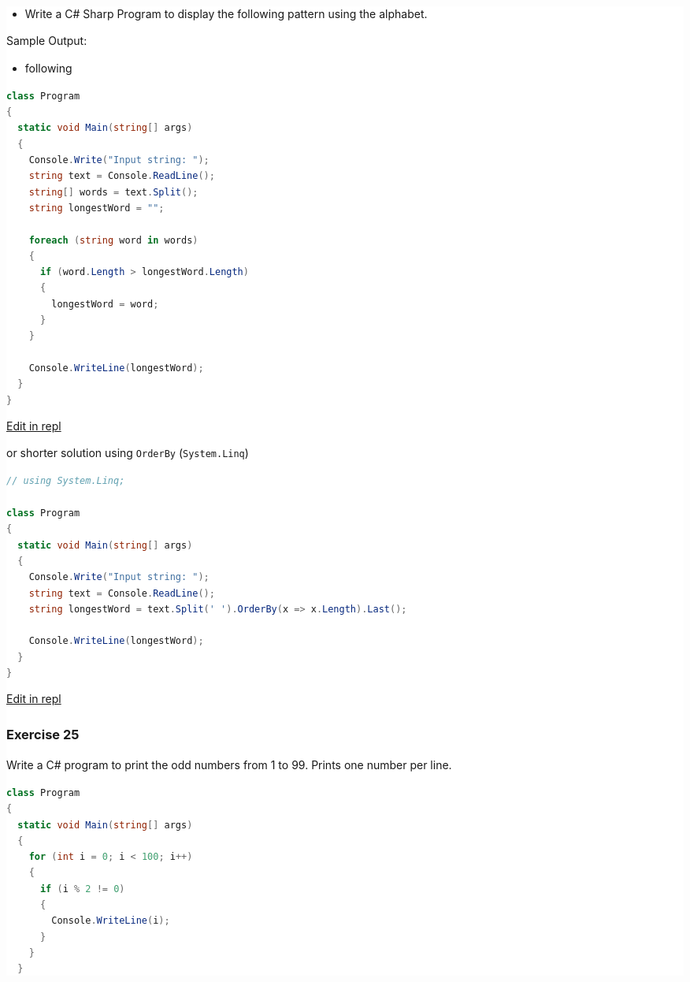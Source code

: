 * Write a C# Sharp Program to display the following pattern using the alphabet.

Sample Output:

* following

```cs
class Program
{
  static void Main(string[] args)
  {
    Console.Write("Input string: ");
    string text = Console.ReadLine();
    string[] words = text.Split();
    string longestWord = "";

    foreach (string word in words)
    {
      if (word.Length > longestWord.Length)
      {
        longestWord = word;
      }
    }

    Console.WriteLine(longestWord);
  }
}
```

[Edit in repl](https://repl.it/@vinceumo/Exercise-24)

or shorter solution using `OrderBy` (`System.Linq`)

```cs
// using System.Linq;

class Program
{
  static void Main(string[] args)
  {
    Console.Write("Input string: ");
    string text = Console.ReadLine();
    string longestWord = text.Split(' ').OrderBy(x => x.Length).Last();

    Console.WriteLine(longestWord);
  }
}
```

[Edit in repl](https://repl.it/@vinceumo/Exercise-24-2)

### Exercise 25

Write a C# program to print the odd numbers from 1 to 99. Prints one number per line.

```cs
class Program
{
  static void Main(string[] args)
  {
    for (int i = 0; i < 100; i++)
    {
      if (i % 2 != 0)
      {
        Console.WriteLine(i);
      }
    }
  }
```